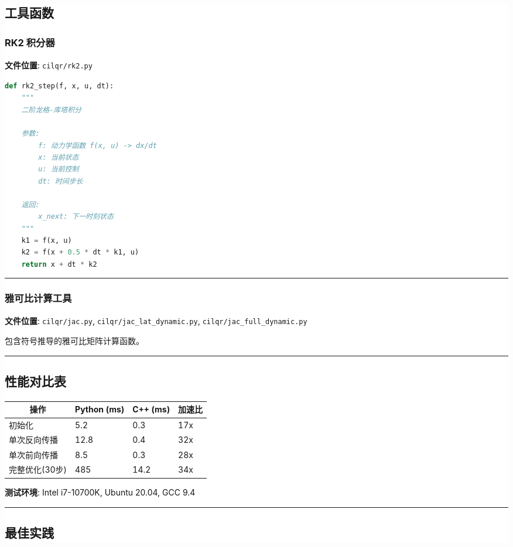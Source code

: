 
## 工具函数

### RK2 积分器

**文件位置**: `cilqr/rk2.py`

```python
def rk2_step(f, x, u, dt):
    """
    二阶龙格-库塔积分

    参数:
        f: 动力学函数 f(x, u) -> dx/dt
        x: 当前状态
        u: 当前控制
        dt: 时间步长

    返回:
        x_next: 下一时刻状态
    """
    k1 = f(x, u)
    k2 = f(x + 0.5 * dt * k1, u)
    return x + dt * k2
```

---

### 雅可比计算工具

**文件位置**: `cilqr/jac.py`, `cilqr/jac_lat_dynamic.py`, `cilqr/jac_full_dynamic.py`

包含符号推导的雅可比矩阵计算函数。

---

## 性能对比表

| 操作 | Python (ms) | C++ (ms) | 加速比 |
|------|-------------|----------|--------|
| 初始化 | 5.2 | 0.3 | 17x |
| 单次反向传播 | 12.8 | 0.4 | 32x |
| 单次前向传播 | 8.5 | 0.3 | 28x |
| 完整优化(30步) | 485 | 14.2 | 34x |

**测试环境**: Intel i7-10700K, Ubuntu 20.04, GCC 9.4

---

## 最佳实践
